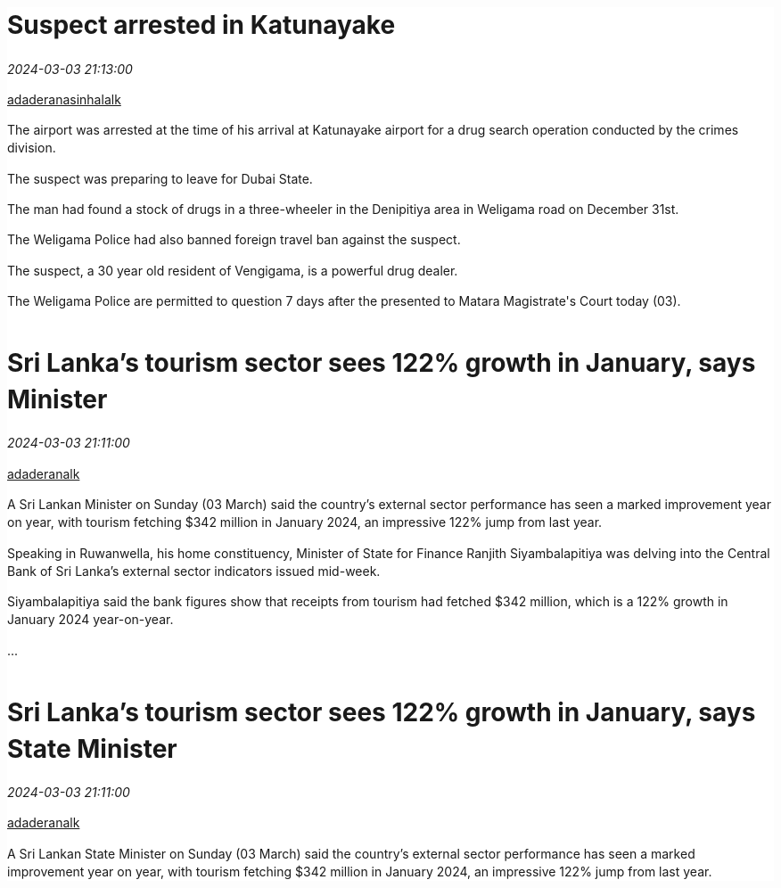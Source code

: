 

# Suspect arrested in Katunayake

*2024-03-03 21:13:00*

[adaderanasinhalalk](http://sinhala.adaderana.lk/news/194090)

The airport was arrested at the time of his arrival at Katunayake airport for a drug search operation conducted by the crimes division.

The suspect was preparing to leave for Dubai State.

The man had found a stock of drugs in a three-wheeler in the Denipitiya area in Weligama road on December 31st.

The Weligama Police had also banned foreign travel ban against the suspect.

The suspect, a 30 year old resident of Vengigama, is a powerful drug dealer.

The Weligama Police are permitted to question 7 days after the presented to Matara Magistrate's Court today (03).



# Sri Lanka’s tourism sector sees 122% growth in January, says Minister

*2024-03-03 21:11:00*

[adaderanalk](https://www.adaderana.lk/news/97708/sri-lankas-tourism-sector-sees-122-growth-in-january-says-minister)

A Sri Lankan Minister on Sunday (03 March) said the country’s external sector performance has seen a marked improvement year on year, with tourism fetching $342 million in January 2024, an impressive 122% jump from last year.

Speaking in Ruwanwella, his home constituency, Minister of State for Finance Ranjith Siyambalapitiya was delving into the Central Bank of Sri Lanka’s external sector indicators issued mid-week.

Siyambalapitiya said the bank figures show that receipts from tourism had fetched $342 million, which is a 122% growth in January 2024 year-on-year.

...



# Sri Lanka’s tourism sector sees 122% growth in January, says State Minister

*2024-03-03 21:11:00*

[adaderanalk](https://www.adaderana.lk/news/97708/sri-lankas-tourism-sector-sees-122-growth-in-january-says-state-minister)

A Sri Lankan State Minister on Sunday (03 March) said the country’s external sector performance has seen a marked improvement year on year, with tourism fetching $342 million in January 2024, an impressive 122% jump from last year.
